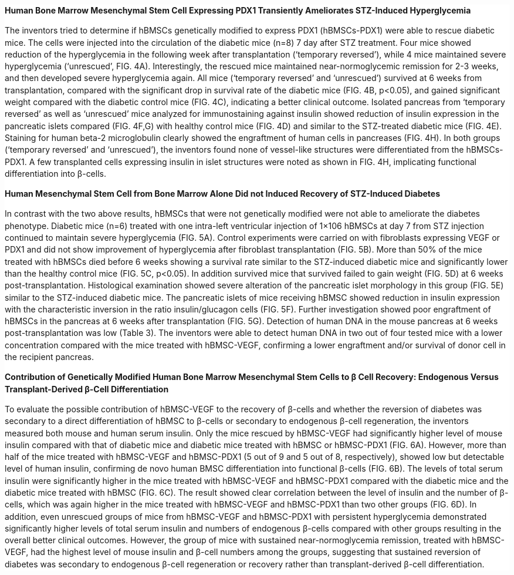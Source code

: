 **Human Bone Marrow Mesenchymal Stem Cell Expressing PDX1 Transiently Ameliorates STZ-Induced Hyperglycemia**

The inventors tried to determine if hBMSCs genetically modified to express PDX1 (hBMSCs-PDX1) were able to rescue diabetic mice. The cells were injected into the circulation of the diabetic mice (n=8) 7 day after STZ treatment. Four mice showed reduction of the hyperglycemia in the following week after transplantation (‘temporary reversed’), while 4 mice maintained severe hyperglycemia (‘unrescued’, FIG. 4A). Interestingly, the rescued mice maintained near-normoglycemic remission for 2-3 weeks, and then developed severe hyperglycemia again. All mice (‘temporary reversed’ and ‘unrescued’) survived at 6 weeks from transplantation, compared with the significant drop in survival rate of the diabetic mice (FIG. 4B, p<0.05), and gained significant weight compared with the diabetic control mice (FIG. 4C), indicating a better clinical outcome. Isolated pancreas from ‘temporary reversed’ as well as ‘unrescued’ mice analyzed for immunostaining against insulin showed reduction of insulin expression in the pancreatic islets compared (FIG. 4F,G) with healthy control mice (FIG. 4D) and similar to the STZ-treated diabetic mice (FIG. 4E). Staining for human beta-2 microglobulin clearly showed the engraftment of human cells in pancreases (FIG. 4H). In both groups (‘temporary reversed’ and ‘unrescued’), the inventors found none of vessel-like structures were differentiated from the hBMSCs-PDX1. A few transplanted cells expressing insulin in islet structures were noted as shown in FIG. 4H, implicating functional differentiation into β-cells.

**Human Mesenchymal Stem Cell from Bone Marrow Alone Did not Induced Recovery of STZ-Induced Diabetes**

In contrast with the two above results, hBMSCs that were not genetically modified were not able to ameliorate the diabetes phenotype. Diabetic mice (n=6) treated with one intra-left ventricular injection of 1×106 hBMSCs at day 7 from STZ injection continued to maintain severe hyperglycemia (FIG. 5A). Control experiments were carried on with fibroblasts expressing VEGF or PDX1 and did not show improvement of hyperglycemia after fibroblast transplantation (FIG. 5B). More than 50% of the mice treated with hBMSCs died before 6 weeks showing a survival rate similar to the STZ-induced diabetic mice and significantly lower than the healthy control mice (FIG. 5C, p<0.05). In addition survived mice that survived failed to gain weight (FIG. 5D) at 6 weeks post-transplantation. Histological examination showed severe alteration of the pancreatic islet morphology in this group (FIG. 5E) similar to the STZ-induced diabetic mice. The pancreatic islets of mice receiving hBMSC showed reduction in insulin expression with the characteristic inversion in the ratio insulin/glucagon cells (FIG. 5F). Further investigation showed poor engraftment of hBMSCs in the pancreas at 6 weeks after transplantation (FIG. 5G). Detection of human DNA in the mouse pancreas at 6 weeks post-transplantation was low (Table 3). The inventors were able to detect human DNA in two out of four tested mice with a lower concentration compared with the mice treated with hBMSC-VEGF, confirming a lower engraftment and/or survival of donor cell in the recipient pancreas.

**Contribution of Genetically Modified Human Bone Marrow Mesenchymal Stem Cells to β Cell Recovery: Endogenous Versus Transplant-Derived β-Cell Differentiation**

To evaluate the possible contribution of hBMSC-VEGF to the recovery of β-cells and whether the reversion of diabetes was secondary to a direct differentiation of hBMSC to β-cells or secondary to endogenous β-cell regeneration, the inventors measured both mouse and human serum insulin. Only the mice rescued by hBMSC-VEGF had significantly higher level of mouse insulin compared with that of diabetic mice and diabetic mice treated with hBMSC or hBMSC-PDX1 (FIG. 6A). However, more than half of the mice treated with hBMSC-VEGF and hBMSC-PDX1 (5 out of 9 and 5 out of 8, respectively), showed low but detectable level of human insulin, confirming de novo human BMSC differentiation into functional β-cells (FIG. 6B). The levels of total serum insulin were significantly higher in the mice treated with hBMSC-VEGF and hBMSC-PDX1 compared with the diabetic mice and the diabetic mice treated with hBMSC (FIG. 6C). The result showed clear correlation between the level of insulin and the number of β-cells, which was again higher in the mice treated with hBMSC-VEGF and hBMSC-PDX1 than two other groups (FIG. 6D). In addition, even unrescued groups of mice from hBMSC-VEGF and hBMSC-PDX1 with persistent hyperglycemia demonstrated significantly higher levels of total serum insulin and numbers of endogenous β-cells compared with other groups resulting in the overall better clinical outcomes. However, the group of mice with sustained near-normoglycemia remission, treated with hBMSC-VEGF, had the highest level of mouse insulin and β-cell numbers among the groups, suggesting that sustained reversion of diabetes was secondary to endogenous β-cell regeneration or recovery rather than transplant-derived β-cell differentiation.

